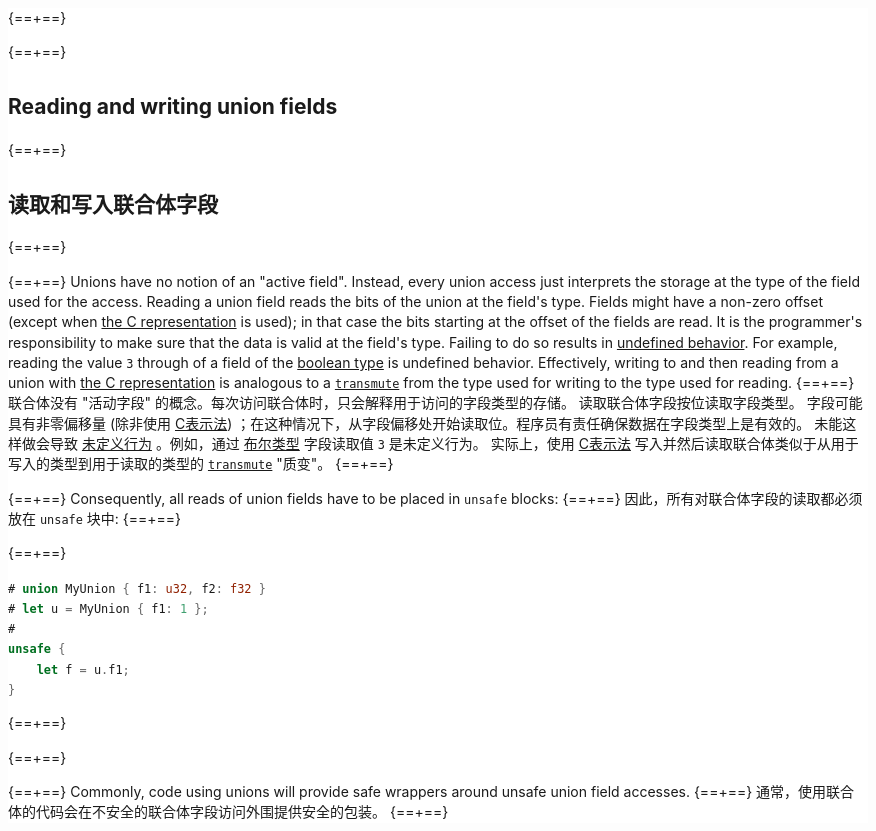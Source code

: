 {==+==}


{==+==}
## Reading and writing union fields
{==+==}
## 读取和写入联合体字段
{==+==}


{==+==}
Unions have no notion of an "active field". Instead, every union access just
interprets the storage at the type of the field used for the access. Reading a
union field reads the bits of the union at the field's type. Fields might have a
non-zero offset (except when [the C representation] is used); in that case the
bits starting at the offset of the fields are read. It is the programmer's
responsibility to make sure that the data is valid at the field's type. Failing
to do so results in [undefined behavior]. For example, reading the value `3`
through of a field of the [boolean type] is undefined behavior. Effectively,
writing to and then reading from a union with [the C representation] is
analogous to a [`transmute`] from the type used for writing to the type used for
reading.
{==+==}
联合体没有 "活动字段" 的概念。每次访问联合体时，只会解释用于访问的字段类型的存储。
读取联合体字段按位读取字段类型。
字段可能具有非零偏移量 (除非使用 [C表示法][the C representation]) ；在这种情况下，从字段偏移处开始读取位。程序员有责任确保数据在字段类型上是有效的。
未能这样做会导致 [未定义行为][undefined behavior] 。例如，通过 [布尔类型][boolean type] 字段读取值 `3` 是未定义行为。
实际上，使用 [C表示法][the C representation] 写入并然后读取联合体类似于从用于写入的类型到用于读取的类型的 [`transmute`]  "质变"。
{==+==}


{==+==}
Consequently, all reads of union fields have to be placed in `unsafe` blocks:
{==+==}
因此，所有对联合体字段的读取都必须放在 `unsafe` 块中:
{==+==}


{==+==}
```rust
# union MyUnion { f1: u32, f2: f32 }
# let u = MyUnion { f1: 1 };
#
unsafe {
    let f = u.f1;
}
```
{==+==}

{==+==}


{==+==}
Commonly, code using unions will provide safe wrappers around unsafe union
field accesses.
{==+==}
通常，使用联合体的代码会在不安全的联合体字段访问外围提供安全的包装。
{==+==}


[IDENTIFIER]: ../identifiers.md
[_GenericParams_]: generics.md
[_WhereClause_]: generics.md#where-clauses
[_StructFields_]: structs.md
[`transmute`]: ../../std/mem/fn.transmute.html
[`Copy`]: ../../std/marker/trait.Copy.html
[boolean type]: ../types/boolean.md
[ManuallyDrop]: ../../std/mem/struct.ManuallyDrop.html
[the C representation]: ../type-layout.md#reprc-unions
[undefined behavior]: ../behavior-considered-undefined.html